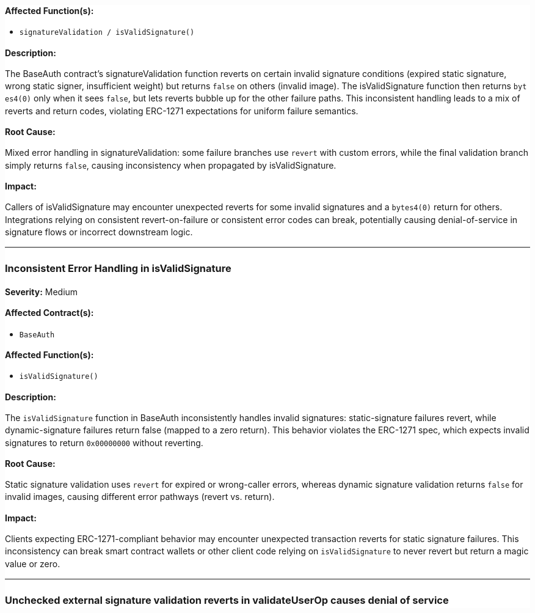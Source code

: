 **Affected Function(s):**
- `signatureValidation / isValidSignature()`

**Description:**

The BaseAuth contract’s signatureValidation function reverts on certain invalid signature conditions (expired static signature, wrong static signer, insufficient weight) but returns `false` on others (invalid image). The isValidSignature function then returns `bytes4(0)` only when it sees `false`, but lets reverts bubble up for the other failure paths. This inconsistent handling leads to a mix of reverts and return codes, violating ERC-1271 expectations for uniform failure semantics.

**Root Cause:**

Mixed error handling in signatureValidation: some failure branches use `revert` with custom errors, while the final validation branch simply returns `false`, causing inconsistency when propagated by isValidSignature.

**Impact:**

Callers of isValidSignature may encounter unexpected reverts for some invalid signatures and a `bytes4(0)` return for others. Integrations relying on consistent revert-on-failure or consistent error codes can break, potentially causing denial-of-service in signature flows or incorrect downstream logic.

---

### Inconsistent Error Handling in isValidSignature

**Severity:** Medium  

**Affected Contract(s):**
- `BaseAuth`

**Affected Function(s):**
- `isValidSignature()`

**Description:**

The `isValidSignature` function in BaseAuth inconsistently handles invalid signatures: static-signature failures revert, while dynamic-signature failures return false (mapped to a zero return). This behavior violates the ERC-1271 spec, which expects invalid signatures to return `0x00000000` without reverting.

**Root Cause:**

Static signature validation uses `revert` for expired or wrong-caller errors, whereas dynamic signature validation returns `false` for invalid images, causing different error pathways (revert vs. return).

**Impact:**

Clients expecting ERC-1271-compliant behavior may encounter unexpected transaction reverts for static signature failures. This inconsistency can break smart contract wallets or other client code relying on `isValidSignature` to never revert but return a magic value or zero.

---

### Unchecked external signature validation reverts in validateUserOp causes denial of service
